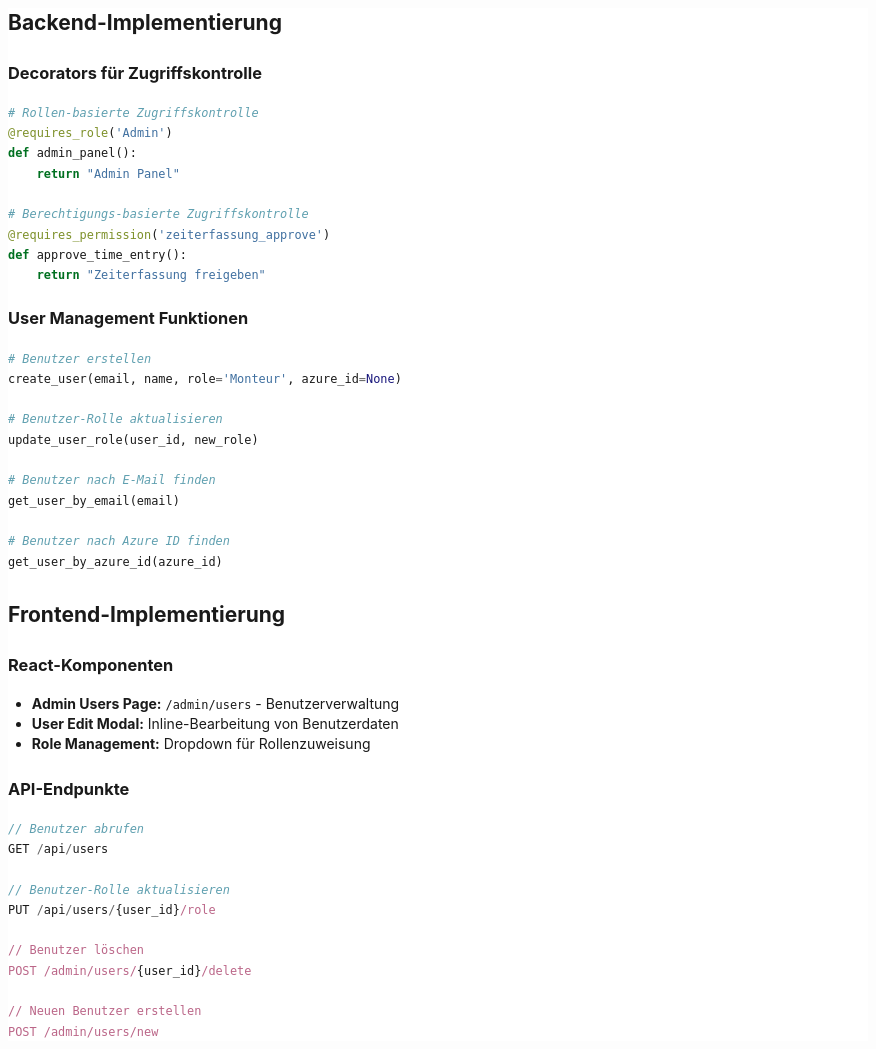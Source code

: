 ## Backend-Implementierung

### Decorators für Zugriffskontrolle

```python
# Rollen-basierte Zugriffskontrolle
@requires_role('Admin')
def admin_panel():
    return "Admin Panel"

# Berechtigungs-basierte Zugriffskontrolle
@requires_permission('zeiterfassung_approve')
def approve_time_entry():
    return "Zeiterfassung freigeben"
```

### User Management Funktionen

```python
# Benutzer erstellen
create_user(email, name, role='Monteur', azure_id=None)

# Benutzer-Rolle aktualisieren
update_user_role(user_id, new_role)

# Benutzer nach E-Mail finden
get_user_by_email(email)

# Benutzer nach Azure ID finden
get_user_by_azure_id(azure_id)
```

## Frontend-Implementierung

### React-Komponenten

- **Admin Users Page:** `/admin/users` - Benutzerverwaltung
- **User Edit Modal:** Inline-Bearbeitung von Benutzerdaten
- **Role Management:** Dropdown für Rollenzuweisung

### API-Endpunkte

```typescript
// Benutzer abrufen
GET /api/users

// Benutzer-Rolle aktualisieren
PUT /api/users/{user_id}/role

// Benutzer löschen
POST /admin/users/{user_id}/delete

// Neuen Benutzer erstellen
POST /admin/users/new
```
